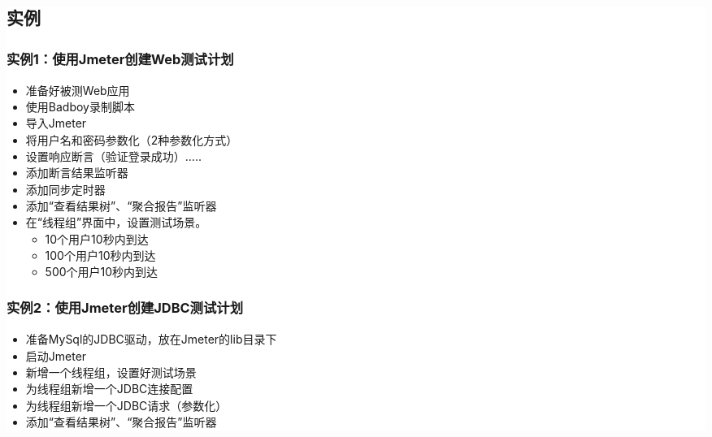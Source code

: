 
## 实例

### 实例1：使用Jmeter创建Web测试计划
- 准备好被测Web应用
- 使用Badboy录制脚本
- 导入Jmeter
- 将用户名和密码参数化（2种参数化方式）
- 设置响应断言（验证登录成功）…..
- 添加断言结果监听器
- 添加同步定时器
- 添加“查看结果树”、“聚合报告”监听器
- 在“线程组”界面中，设置测试场景。
  - 10个用户10秒内到达
  - 100个用户10秒内到达
  - 500个用户10秒内到达

### 实例2：使用Jmeter创建JDBC测试计划
- 准备MySql的JDBC驱动，放在Jmeter的lib目录下
- 启动Jmeter
- 新增一个线程组，设置好测试场景
- 为线程组新增一个JDBC连接配置
- 为线程组新增一个JDBC请求（参数化）
- 添加“查看结果树”、“聚合报告”监听器
